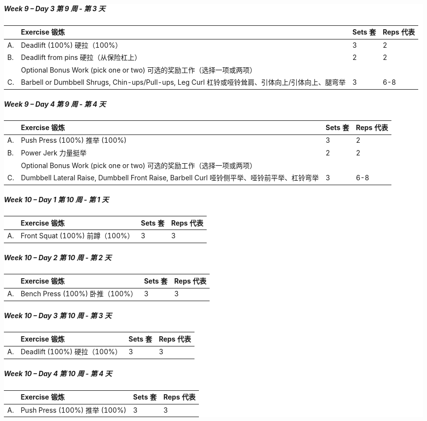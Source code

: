 #####  Week 9 – Day 3 第 9 周 - 第 3 天

|      | Exercise 锻炼                                                | Sets 套 | Reps 代表 |
| :--- | :----------------------------------------------------------- | :------ | :-------- |
| A.   | Deadlift (100%) 硬拉（100%）                                 | 3       | 2         |
| B.   | Deadlift from pins 硬拉（从保险杠上）                        | 2       | 2         |
|      | Optional Bonus Work (pick one or two) 可选的奖励工作（选择一项或两项） |         |           |
| C.   | Barbell or Dumbbell Shrugs, Chin-ups/Pull-ups, Leg Curl 杠铃或哑铃耸肩、引体向上/引体向上、腿弯举 | 3       | 6-8       |

#####  Week 9 – Day 4 第 9 周 - 第 4 天

|      | Exercise 锻炼                                                | Sets 套 | Reps 代表 |
| :--- | :----------------------------------------------------------- | :------ | :-------- |
| A.   | Push Press (100%) 推举 (100%)                                | 3       | 2         |
| B.   | Power Jerk 力量挺举                                          | 2       | 2         |
|      | Optional Bonus Work (pick one or two) 可选的奖励工作（选择一项或两项） |         |           |
| C.   | Dumbbell Lateral Raise, Dumbbell Front Raise, Barbell Curl 哑铃侧平举、哑铃前平举、杠铃弯举 | 3       | 6-8       |

#####  Week 10 – Day 1 第 10 周 - 第 1 天

|      | Exercise 锻炼                   | Sets 套 | Reps 代表 |
| :--- | :------------------------------ | :------ | :-------- |
| A.   | Front Squat (100%) 前蹲（100%） | 3       | 3         |

#####  Week 10 – Day 2 第 10 周 - 第 2 天

|      | Exercise 锻炼                   | Sets 套 | Reps 代表 |
| :--- | :------------------------------ | :------ | :-------- |
| A.   | Bench Press (100%) 卧推（100%） | 3       | 3         |

#####  Week 10 – Day 3 第 10 周 - 第 3 天

|      | Exercise 锻炼                | Sets 套 | Reps 代表 |
| :--- | :--------------------------- | :------ | :-------- |
| A.   | Deadlift (100%) 硬拉（100%） | 3       | 3         |

#####  Week 10 – Day 4 第 10 周 - 第 4 天

|      | Exercise 锻炼                 | Sets 套 | Reps 代表 |
| :--- | :---------------------------- | :------ | :-------- |
| A.   | Push Press (100%) 推举 (100%) | 3       | 3         |

[
  ](https://vip.t-nation.com/MDprotein)